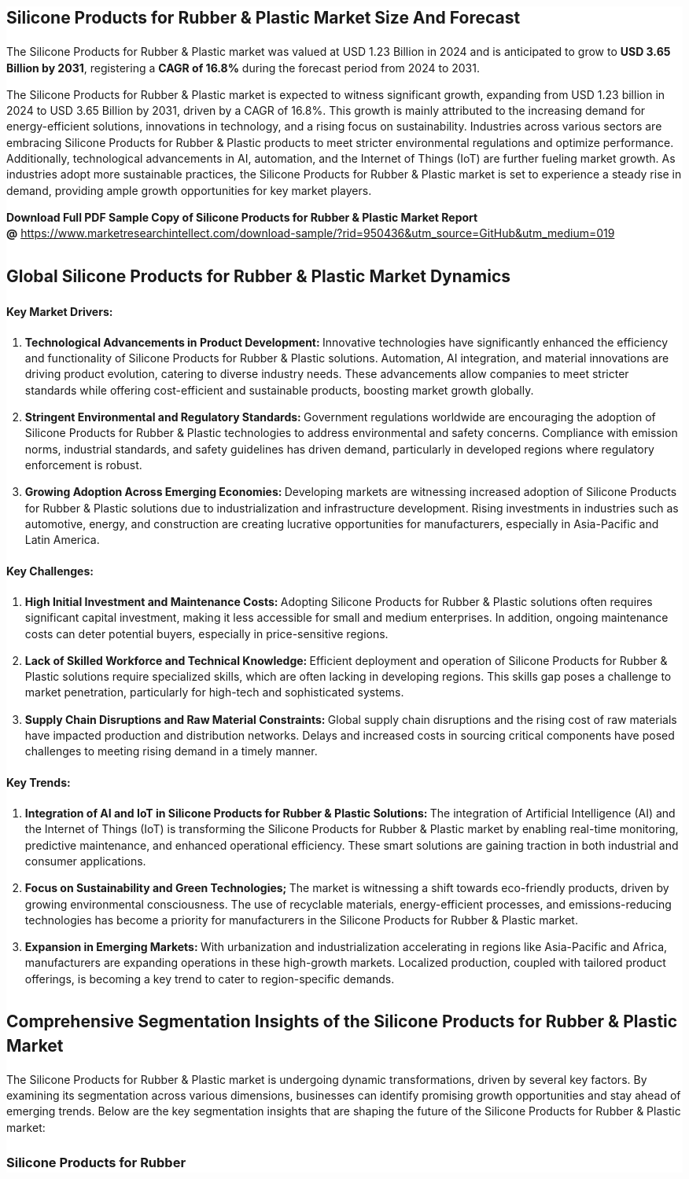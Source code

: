 <h2>Silicone Products for Rubber & Plastic Market Size And Forecast</h2><p>The Silicone Products for Rubber & Plastic market was valued at USD 1.23 Billion in 2024 and is anticipated to grow to <strong>USD 3.65 Billion by 2031</strong>, registering a <strong>CAGR of 16.8%</strong> during the forecast period from 2024 to 2031.</p><p>The Silicone Products for Rubber & Plastic market is expected to witness significant growth, expanding from USD 1.23 billion in 2024 to USD 3.65 Billion by 2031, driven by a CAGR of 16.8%. This growth is mainly attributed to the increasing demand for energy-efficient solutions, innovations in technology, and a rising focus on sustainability. Industries across various sectors are embracing Silicone Products for Rubber & Plastic products to meet stricter environmental regulations and optimize performance. Additionally, technological advancements in AI, automation, and the Internet of Things (IoT) are further fueling market growth. As industries adopt more sustainable practices, the Silicone Products for Rubber & Plastic market is set to experience a steady rise in demand, providing ample growth opportunities for key market players.</p><p><strong>Download Full PDF Sample Copy of Silicone Products for Rubber & Plastic Market Report @</strong>&nbsp;<a href="https://www.marketresearchintellect.com/download-sample/?rid=950436&amp;utm_source=GitHub&amp;utm_medium=019">https://www.marketresearchintellect.com/download-sample/?rid=950436&amp;utm_source=GitHub&amp;utm_medium=019</a></p><h2>Global Silicone Products for Rubber & Plastic Market Dynamics</h2><h4><strong>Key Market Drivers:</strong></h4><ol><li><p><strong>Technological Advancements in Product Development:&nbsp;</strong>Innovative technologies have significantly enhanced the efficiency and functionality of Silicone Products for Rubber & Plastic solutions. Automation, AI integration, and material innovations are driving product evolution, catering to diverse industry needs. These advancements allow companies to meet stricter standards while offering cost-efficient and sustainable products, boosting market growth globally.</p></li><li><p><strong>Stringent Environmental and Regulatory Standards:&nbsp;</strong>Government regulations worldwide are encouraging the adoption of Silicone Products for Rubber & Plastic technologies to address environmental and safety concerns. Compliance with emission norms, industrial standards, and safety guidelines has driven demand, particularly in developed regions where regulatory enforcement is robust.</p></li><li><p><strong>Growing Adoption Across Emerging Economies:&nbsp;</strong>Developing markets are witnessing increased adoption of Silicone Products for Rubber & Plastic solutions due to industrialization and infrastructure development. Rising investments in industries such as automotive, energy, and construction are creating lucrative opportunities for manufacturers, especially in Asia-Pacific and Latin America.</p></li></ol><h4><strong>Key Challenges:</strong></h4><ol><li><p><strong>High Initial Investment and Maintenance Costs:&nbsp;</strong>Adopting Silicone Products for Rubber & Plastic solutions often requires significant capital investment, making it less accessible for small and medium enterprises. In addition, ongoing maintenance costs can deter potential buyers, especially in price-sensitive regions.</p></li><li><p><strong>Lack of Skilled Workforce and Technical Knowledge:&nbsp;</strong>Efficient deployment and operation of Silicone Products for Rubber & Plastic solutions require specialized skills, which are often lacking in developing regions. This skills gap poses a challenge to market penetration, particularly for high-tech and sophisticated systems.</p></li><li><p><strong>Supply Chain Disruptions and Raw Material Constraints:&nbsp;</strong>Global supply chain disruptions and the rising cost of raw materials have impacted production and distribution networks. Delays and increased costs in sourcing critical components have posed challenges to meeting rising demand in a timely manner.</p></li></ol><h4><strong>Key Trends:</strong></h4><ol><li><p><strong>Integration of AI and IoT in Silicone Products for Rubber & Plastic Solutions:&nbsp;</strong>The integration of Artificial Intelligence (AI) and the Internet of Things (IoT) is transforming the Silicone Products for Rubber & Plastic market by enabling real-time monitoring, predictive maintenance, and enhanced operational efficiency. These smart solutions are gaining traction in both industrial and consumer applications.</p></li><li><p><strong>Focus on Sustainability and Green Technologies;&nbsp;</strong>The market is witnessing a shift towards eco-friendly products, driven by growing environmental consciousness. The use of recyclable materials, energy-efficient processes, and emissions-reducing technologies has become a priority for manufacturers in the Silicone Products for Rubber & Plastic market.</p></li><li><p><strong>Expansion in Emerging Markets:&nbsp;</strong>With urbanization and industrialization accelerating in regions like Asia-Pacific and Africa, manufacturers are expanding operations in these high-growth markets. Localized production, coupled with tailored product offerings, is becoming a key trend to cater to region-specific demands.</p></li></ol><div class="article-main__content" data-test-id="publishing-text-block"><h2>Comprehensive Segmentation Insights of the Silicone Products for Rubber & Plastic Market</h2><p>The Silicone Products for Rubber & Plastic market is undergoing dynamic transformations, driven by several key factors. By examining its segmentation across various dimensions, businesses can identify promising growth opportunities and stay ahead of emerging trends. Below are the key segmentation insights that are shaping the future of the Silicone Products for Rubber & Plastic market:</p><h3><strong>Silicone Products for Rubber